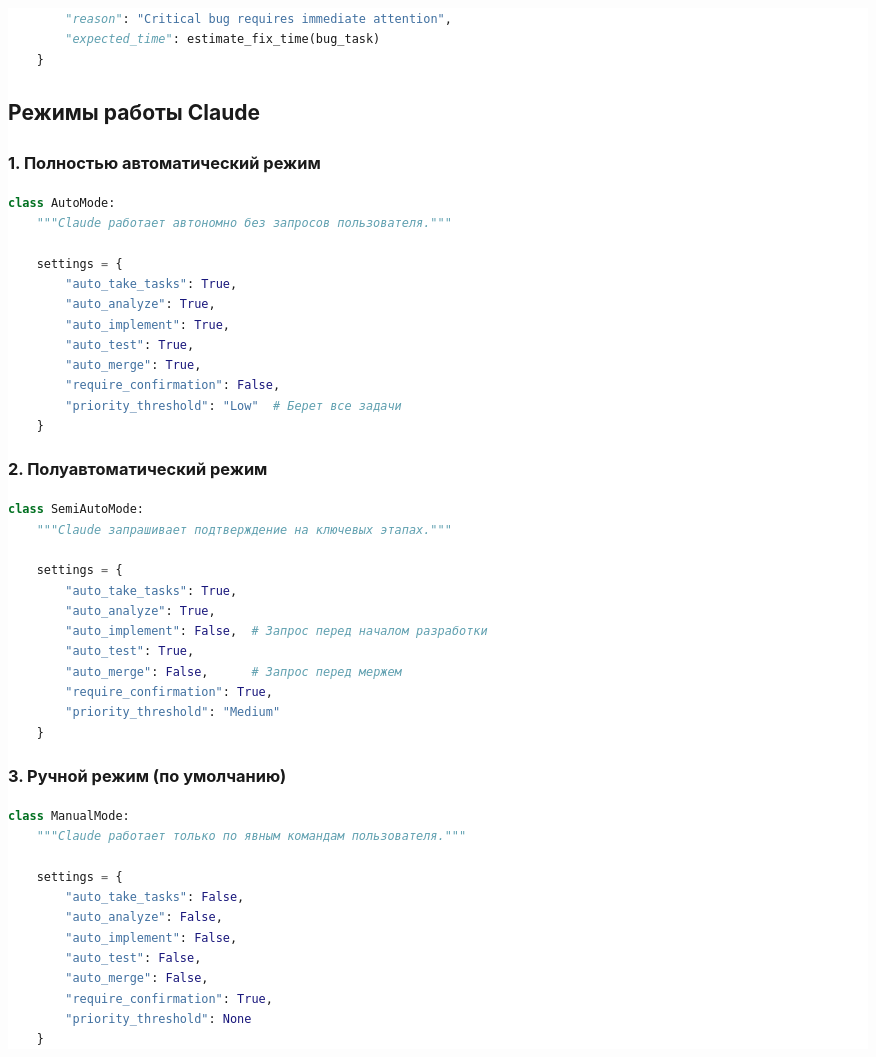 ```python
        "reason": "Critical bug requires immediate attention",
        "expected_time": estimate_fix_time(bug_task)
    }
```

## Режимы работы Claude

### 1. Полностью автоматический режим
```python
class AutoMode:
    """Claude работает автономно без запросов пользователя."""
    
    settings = {
        "auto_take_tasks": True,
        "auto_analyze": True,
        "auto_implement": True,
        "auto_test": True,
        "auto_merge": True,
        "require_confirmation": False,
        "priority_threshold": "Low"  # Берет все задачи
    }
```

### 2. Полуавтоматический режим
```python
class SemiAutoMode:
    """Claude запрашивает подтверждение на ключевых этапах."""
    
    settings = {
        "auto_take_tasks": True,
        "auto_analyze": True,
        "auto_implement": False,  # Запрос перед началом разработки
        "auto_test": True,
        "auto_merge": False,      # Запрос перед мержем
        "require_confirmation": True,
        "priority_threshold": "Medium"
    }
```

### 3. Ручной режим (по умолчанию)
```python
class ManualMode:
    """Claude работает только по явным командам пользователя."""
    
    settings = {
        "auto_take_tasks": False,
        "auto_analyze": False,
        "auto_implement": False,
        "auto_test": False,
        "auto_merge": False,
        "require_confirmation": True,
        "priority_threshold": None
    }
```
